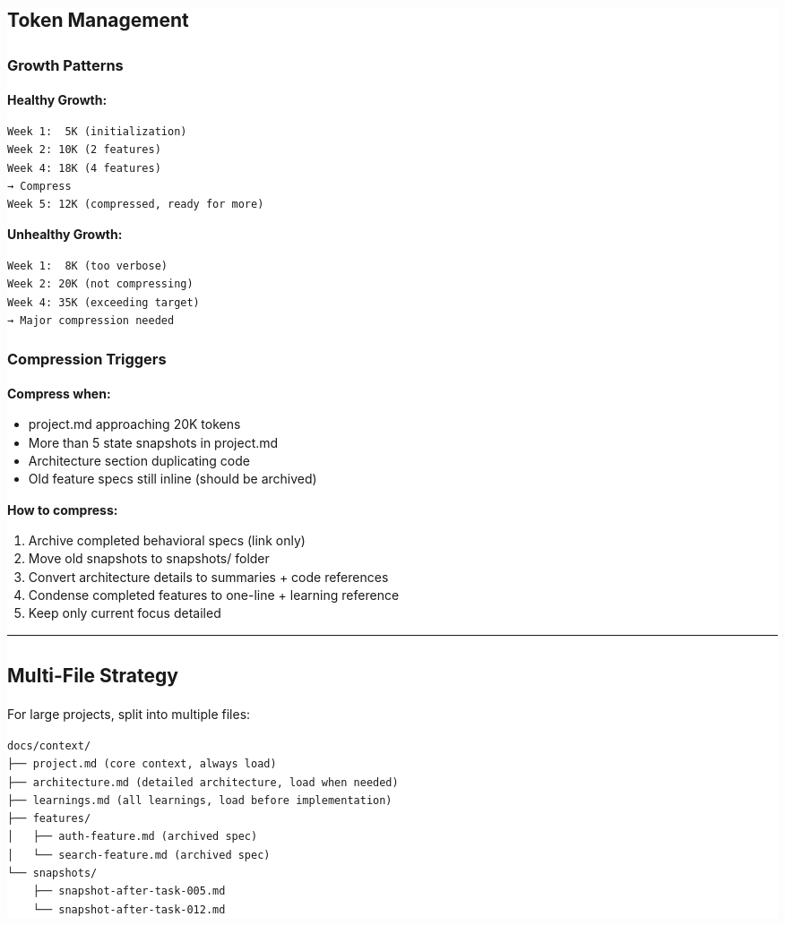 ## Token Management

### Growth Patterns

**Healthy Growth:**
```
Week 1:  5K (initialization)
Week 2: 10K (2 features)
Week 4: 18K (4 features)
→ Compress
Week 5: 12K (compressed, ready for more)
```

**Unhealthy Growth:**
```
Week 1:  8K (too verbose)
Week 2: 20K (not compressing)
Week 4: 35K (exceeding target)
→ Major compression needed
```

### Compression Triggers

**Compress when:**
- project.md approaching 20K tokens
- More than 5 state snapshots in project.md
- Architecture section duplicating code
- Old feature specs still inline (should be archived)

**How to compress:**
1. Archive completed behavioral specs (link only)
2. Move old snapshots to snapshots/ folder
3. Convert architecture details to summaries + code references
4. Condense completed features to one-line + learning reference
5. Keep only current focus detailed

---

## Multi-File Strategy

For large projects, split into multiple files:

```
docs/context/
├── project.md (core context, always load)
├── architecture.md (detailed architecture, load when needed)
├── learnings.md (all learnings, load before implementation)
├── features/
│   ├── auth-feature.md (archived spec)
│   └── search-feature.md (archived spec)
└── snapshots/
    ├── snapshot-after-task-005.md
    └── snapshot-after-task-012.md
```
